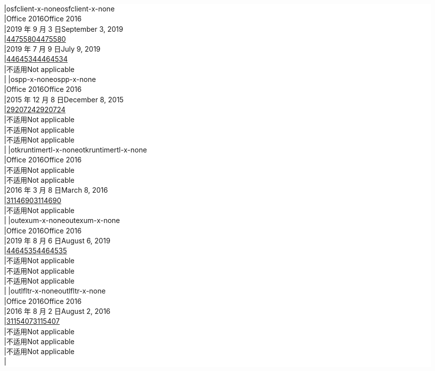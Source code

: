|<span data-ttu-id="a8f3e-400">osfclient-x-none</span><span class="sxs-lookup"><span data-stu-id="a8f3e-400">osfclient-x-none</span></span>  <br/> |<span data-ttu-id="a8f3e-401">Office 2016</span><span class="sxs-lookup"><span data-stu-id="a8f3e-401">Office 2016</span></span>  <br/> |<span data-ttu-id="a8f3e-402">2019 年 9 月 3 日</span><span class="sxs-lookup"><span data-stu-id="a8f3e-402">September 3, 2019</span></span>  <br/> |[<span data-ttu-id="a8f3e-403">4475580</span><span class="sxs-lookup"><span data-stu-id="a8f3e-403">4475580</span></span>](https://support.microsoft.com/help/4475580) <br/> |<span data-ttu-id="a8f3e-404">2019 年 7 月 9 日</span><span class="sxs-lookup"><span data-stu-id="a8f3e-404">July 9, 2019</span></span>  <br/> |[<span data-ttu-id="a8f3e-405">4464534</span><span class="sxs-lookup"><span data-stu-id="a8f3e-405">4464534</span></span>](https://support.microsoft.com/help/4464534)  <br/> |<span data-ttu-id="a8f3e-406">不适用</span><span class="sxs-lookup"><span data-stu-id="a8f3e-406">Not applicable</span></span>  <br/> |
|<span data-ttu-id="a8f3e-407">ospp-x-none</span><span class="sxs-lookup"><span data-stu-id="a8f3e-407">ospp-x-none</span></span>  <br/> |<span data-ttu-id="a8f3e-408">Office 2016</span><span class="sxs-lookup"><span data-stu-id="a8f3e-408">Office 2016</span></span>  <br/> |<span data-ttu-id="a8f3e-409">2015 年 12 月 8 日</span><span class="sxs-lookup"><span data-stu-id="a8f3e-409">December 8, 2015</span></span>  <br/> |[<span data-ttu-id="a8f3e-410">2920724</span><span class="sxs-lookup"><span data-stu-id="a8f3e-410">2920724</span></span>](https://support.microsoft.com/help/2920724) <br/> |<span data-ttu-id="a8f3e-411">不适用</span><span class="sxs-lookup"><span data-stu-id="a8f3e-411">Not applicable</span></span>  <br/> |<span data-ttu-id="a8f3e-412">不适用</span><span class="sxs-lookup"><span data-stu-id="a8f3e-412">Not applicable</span></span>  <br/> |<span data-ttu-id="a8f3e-413">不适用</span><span class="sxs-lookup"><span data-stu-id="a8f3e-413">Not applicable</span></span>  <br/> |
|<span data-ttu-id="a8f3e-414">otkruntimertl-x-none</span><span class="sxs-lookup"><span data-stu-id="a8f3e-414">otkruntimertl-x-none</span></span>  <br/> |<span data-ttu-id="a8f3e-415">Office 2016</span><span class="sxs-lookup"><span data-stu-id="a8f3e-415">Office 2016</span></span>  <br/> |<span data-ttu-id="a8f3e-416">不适用</span><span class="sxs-lookup"><span data-stu-id="a8f3e-416">Not applicable</span></span>  <br/> |<span data-ttu-id="a8f3e-417">不适用</span><span class="sxs-lookup"><span data-stu-id="a8f3e-417">Not applicable</span></span>  <br/> |<span data-ttu-id="a8f3e-418">2016 年 3 月 8 日</span><span class="sxs-lookup"><span data-stu-id="a8f3e-418">March 8, 2016</span></span>  <br/> |[<span data-ttu-id="a8f3e-419">3114690</span><span class="sxs-lookup"><span data-stu-id="a8f3e-419">3114690</span></span>](https://support.microsoft.com/help/3114690) <br/> |<span data-ttu-id="a8f3e-420">不适用</span><span class="sxs-lookup"><span data-stu-id="a8f3e-420">Not applicable</span></span>  <br/> |
|<span data-ttu-id="a8f3e-421">outexum-x-none</span><span class="sxs-lookup"><span data-stu-id="a8f3e-421">outexum-x-none</span></span>  <br/> |<span data-ttu-id="a8f3e-422">Office 2016</span><span class="sxs-lookup"><span data-stu-id="a8f3e-422">Office 2016</span></span>  <br/> |<span data-ttu-id="a8f3e-423">2019 年 8 月 6 日</span><span class="sxs-lookup"><span data-stu-id="a8f3e-423">August 6, 2019</span></span>  <br/> |[<span data-ttu-id="a8f3e-424">4464535</span><span class="sxs-lookup"><span data-stu-id="a8f3e-424">4464535</span></span>](https://support.microsoft.com/help/4464535) <br/> |<span data-ttu-id="a8f3e-425">不适用</span><span class="sxs-lookup"><span data-stu-id="a8f3e-425">Not applicable</span></span>  <br/> |<span data-ttu-id="a8f3e-426">不适用</span><span class="sxs-lookup"><span data-stu-id="a8f3e-426">Not applicable</span></span>  <br/> |<span data-ttu-id="a8f3e-427">不适用</span><span class="sxs-lookup"><span data-stu-id="a8f3e-427">Not applicable</span></span>  <br/> |
|<span data-ttu-id="a8f3e-428">outlfltr-x-none</span><span class="sxs-lookup"><span data-stu-id="a8f3e-428">outlfltr-x-none</span></span>  <br/> |<span data-ttu-id="a8f3e-429">Office 2016</span><span class="sxs-lookup"><span data-stu-id="a8f3e-429">Office 2016</span></span>  <br/> |<span data-ttu-id="a8f3e-430">2016 年 8 月 2 日</span><span class="sxs-lookup"><span data-stu-id="a8f3e-430">August 2, 2016</span></span>  <br/> |[<span data-ttu-id="a8f3e-431">3115407</span><span class="sxs-lookup"><span data-stu-id="a8f3e-431">3115407</span></span>](https://support.microsoft.com/help/3115407) <br/> |<span data-ttu-id="a8f3e-432">不适用</span><span class="sxs-lookup"><span data-stu-id="a8f3e-432">Not applicable</span></span>  <br/> |<span data-ttu-id="a8f3e-433">不适用</span><span class="sxs-lookup"><span data-stu-id="a8f3e-433">Not applicable</span></span>  <br/> |<span data-ttu-id="a8f3e-434">不适用</span><span class="sxs-lookup"><span data-stu-id="a8f3e-434">Not applicable</span></span>  <br/> |